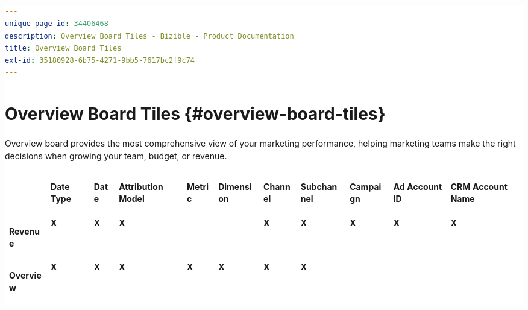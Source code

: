 ```yaml
---
unique-page-id: 34406468
description: Overview Board Tiles - Bizible - Product Documentation
title: Overview Board Tiles
exl-id: 35180928-6b75-4271-9bb5-7617bc2f9c74
---
```

# Overview Board Tiles {#overview-board-tiles}

Overview board provides the most comprehensive view of your marketing performance, helping marketing teams make the right decisions when growing your team, budget, or revenue.

<table> 
 <colgroup> 
  <col> 
  <col> 
  <col> 
  <col> 
  <col> 
  <col> 
  <col> 
  <col> 
  <col> 
  <col> 
  <col> 
 </colgroup> 
 <tbody> 
  <tr> 
   <td><br></td> 
   <td><p><strong>Date Type</strong></p></td> 
   <td><p><strong>Date</strong></p></td> 
   <td><p><strong>Attribution Model</strong></p></td> 
   <td><p><strong>Metric</strong></p></td> 
   <td><p><strong>Dimension</strong></p></td> 
   <td><p><strong>Channel</strong></p></td> 
   <td><p><strong>Subchannel</strong></p></td> 
   <td><p><strong>Campaign</strong></p></td> 
   <td><p><strong>Ad Account ID</strong></p></td> 
   <td><p><strong>CRM Account Name</strong></p></td> 
  </tr> 
  <tr> 
   <td><p><strong>Revenue</strong></p></td> 
   <td><strong>X</strong></td> 
   <td><strong>X</strong></td> 
   <td><strong>X</strong></td> 
   <td><br></td> 
   <td><br></td> 
   <td><strong>X</strong></td> 
   <td><strong>X</strong></td> 
   <td><strong>X</strong></td> 
   <td><strong>X</strong></td> 
   <td><strong>X</strong></td> 
  </tr> 
  <tr> 
   <td><p><strong>Overview</strong></p></td> 
   <td><strong>X</strong></td> 
   <td><strong>X</strong></td> 
   <td><strong>X</strong></td> 
   <td><strong>X</strong></td> 
   <td><strong>X</strong></td> 
   <td><strong>X</strong></td> 
   <td><strong>X</strong></td> 